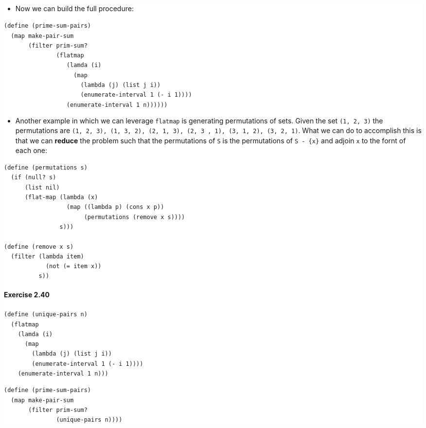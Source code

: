 - Now we can build the full procedure:

```
(define (prime-sum-pairs)
  (map make-pair-sum
       (filter prim-sum?
               (flatmap
                  (lamda (i)
                    (map
                      (lambda (j) (list j i))
                      (enumerate-interval 1 (- i 1))))
                  (enumerate-interval 1 n))))))
```

- Another example in which we can leverage `flatmap` is generating permutations of sets. Given the set `(1, 2, 3)` the permutations are `(1, 2, 3), (1, 3, 2), (2, 1, 3), (2, 3 , 1), (3, 1, 2), (3, 2, 1)`. What we can do to accomplish this is that we can **reduce** the problem such that the permutations of `S` is the permutations of `S - {x}` and adjoin `x` to the fornt of each one:

```
(define (permutations s)
  (if (null? s)
      (list nil)
      (flat-map (lambda (x)
                  (map ((lambda p) (cons x p))
                       (permutations (remove x s))))
                s)))

(define (remove x s)
  (filter (lambda item)
            (not (= item x))
          s))
```

#### Exercise 2.40

```
(define (unique-pairs n)
  (flatmap
    (lamda (i)
      (map
        (lambda (j) (list j i))
        (enumerate-interval 1 (- i 1))))
    (enumerate-interval 1 n)))
```

```
(define (prime-sum-pairs)
  (map make-pair-sum
       (filter prim-sum?
               (unique-pairs n))))
```

